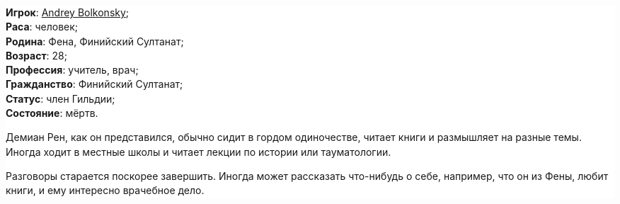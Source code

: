 **Игрок**: [Andrey Bolkonsky](https://vk.com/bolkonsky_war);  
**Раса**: человек;  
**Родина**: Фена, Финийский Султанат;  
**Возраст**: 28;  
**Профессия**: учитель, врач;  
**Гражданство**: Финийский Султанат;  
**Статус**: член Гильдии;  
**Состояние**: мёртв.

Демиан Рен, как он представился, обычно сидит в гордом одиночестве, читает книги и размышляет на разные темы. Иногда ходит в местные школы и читает лекции по истории или тауматологии.

Разговоры старается поскорее завершить. Иногда может рассказать что-нибудь о себе, например, что он из Фены, любит книги, и ему интересно врачебное дело.

